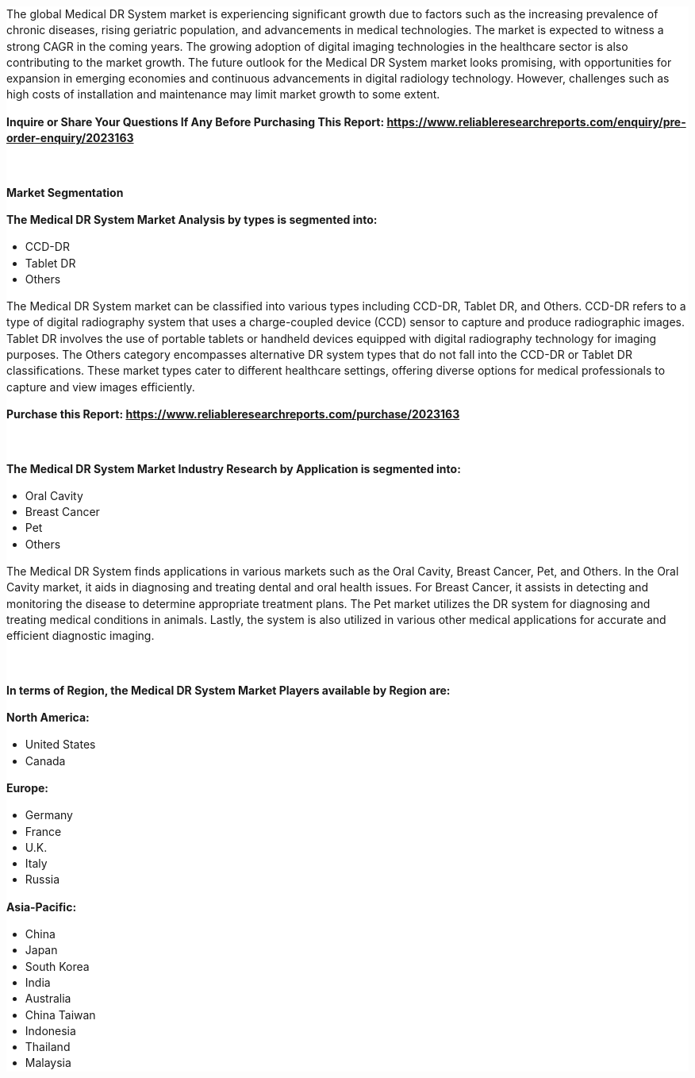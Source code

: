 <p><p>The global Medical DR System market is experiencing significant growth due to factors such as the increasing prevalence of chronic diseases, rising geriatric population, and advancements in medical technologies. The market is expected to witness a strong CAGR in the coming years. The growing adoption of digital imaging technologies in the healthcare sector is also contributing to the market growth. The future outlook for the Medical DR System market looks promising, with opportunities for expansion in emerging economies and continuous advancements in digital radiology technology. However, challenges such as high costs of installation and maintenance may limit market growth to some extent.</p></p>
<p><strong>Inquire or Share Your Questions If Any Before Purchasing This Report: <a href="https://www.reliableresearchreports.com/enquiry/pre-order-enquiry/2023163">https://www.reliableresearchreports.com/enquiry/pre-order-enquiry/2023163</a></strong></p>
<p>&nbsp;</p>
<p><strong>Market Segmentation</strong></p>
<p><strong>The Medical DR System Market Analysis by types is segmented into:</strong></p>
<p><ul><li>CCD-DR</li><li>Tablet DR</li><li>Others</li></ul></p>
<p><p>The Medical DR System market can be classified into various types including CCD-DR, Tablet DR, and Others. CCD-DR refers to a type of digital radiography system that uses a charge-coupled device (CCD) sensor to capture and produce radiographic images. Tablet DR involves the use of portable tablets or handheld devices equipped with digital radiography technology for imaging purposes. The Others category encompasses alternative DR system types that do not fall into the CCD-DR or Tablet DR classifications. These market types cater to different healthcare settings, offering diverse options for medical professionals to capture and view images efficiently.</p></p>
<p><strong>Purchase this Report:&nbsp;<a href="https://www.reliableresearchreports.com/purchase/2023163">https://www.reliableresearchreports.com/purchase/2023163</a></strong></p>
<p>&nbsp;</p>
<p><strong>The Medical DR System Market Industry Research by Application is segmented into:</strong></p>
<p><ul><li>Oral Cavity</li><li>Breast Cancer</li><li>Pet</li><li>Others</li></ul></p>
<p><p>The Medical DR System finds applications in various markets such as the Oral Cavity, Breast Cancer, Pet, and Others. In the Oral Cavity market, it aids in diagnosing and treating dental and oral health issues. For Breast Cancer, it assists in detecting and monitoring the disease to determine appropriate treatment plans. The Pet market utilizes the DR system for diagnosing and treating medical conditions in animals. Lastly, the system is also utilized in various other medical applications for accurate and efficient diagnostic imaging.</p></p>
<p>&nbsp;</p>
<p><strong>In terms of Region, the Medical DR System Market Players available by Region are:</strong></p>
<p>
    <p> <strong> North America: </strong>
        <ul>
            <li>United States</li>
            <li>Canada</li>
        </ul>
        </p> 
    <p> <strong> Europe: </strong>
        <ul>
            <li>Germany</li>
            <li>France</li>
            <li>U.K.</li>
            <li>Italy</li>
            <li>Russia</li>
        </ul>
        </p> 
    <p> <strong> Asia-Pacific: </strong>
        <ul>
            <li>China</li>
            <li>Japan</li>
            <li>South Korea</li>
            <li>India</li>
            <li>Australia</li>
            <li>China Taiwan</li>
            <li>Indonesia</li>
            <li>Thailand</li>
            <li>Malaysia</li>